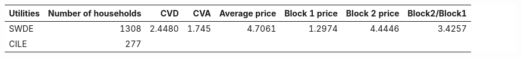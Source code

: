<table>
<thead>
<tr>
<th style="text-align:left;">
Utilities
</th>
<th style="text-align:right;">
Number of households
</th>
<th style="text-align:right;">
CVD
</th>
<th style="text-align:right;">
CVA
</th>
<th style="text-align:right;">
Average price
</th>
<th style="text-align:right;">
Block 1 price
</th>
<th style="text-align:right;">
Block 2 price
</th>
<th style="text-align:right;">
Block2/Block1
</th>
</tr>
</thead>
<tbody>
<tr>
<td style="text-align:left;">
SWDE
</td>
<td style="text-align:right;">
1308
</td>
<td style="text-align:right;">
2.4480
</td>
<td style="text-align:right;">
1.745
</td>
<td style="text-align:right;">
4.7061
</td>
<td style="text-align:right;">
1.2974
</td>
<td style="text-align:right;">
4.4446
</td>
<td style="text-align:right;">
3.4257
</td>
</tr>
<tr>
<td style="text-align:left;">
CILE
</td>
<td style="text-align:right;">
277
</td>
<td style="text-align:right;">